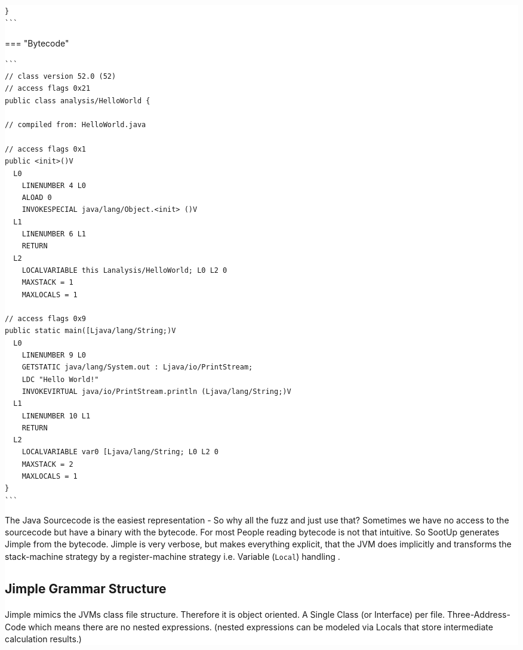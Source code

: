     }
    ```

=== "Bytecode"

    ```
    // class version 52.0 (52)
    // access flags 0x21
    public class analysis/HelloWorld {

    // compiled from: HelloWorld.java

    // access flags 0x1
    public <init>()V
      L0
        LINENUMBER 4 L0
        ALOAD 0
        INVOKESPECIAL java/lang/Object.<init> ()V
      L1
        LINENUMBER 6 L1
        RETURN
      L2
        LOCALVARIABLE this Lanalysis/HelloWorld; L0 L2 0
        MAXSTACK = 1
        MAXLOCALS = 1

    // access flags 0x9
    public static main([Ljava/lang/String;)V
      L0
        LINENUMBER 9 L0
        GETSTATIC java/lang/System.out : Ljava/io/PrintStream;
        LDC "Hello World!"
        INVOKEVIRTUAL java/io/PrintStream.println (Ljava/lang/String;)V
      L1
        LINENUMBER 10 L1
        RETURN
      L2
        LOCALVARIABLE var0 [Ljava/lang/String; L0 L2 0
        MAXSTACK = 2
        MAXLOCALS = 1
    }
    ```

The Java Sourcecode is the easiest representation - So why all the fuzz and just use that?
Sometimes we have no access to the sourcecode but have a binary with the bytecode.
For most People reading bytecode is not that intuitive. So SootUp generates Jimple from the bytecode.
Jimple is very verbose, but makes everything explicit, that the JVM does implicitly and transforms the stack-machine strategy by a register-machine strategy i.e. Variable (`Local`) handling .


## Jimple Grammar Structure
Jimple mimics the JVMs class file structure.
Therefore it is object oriented.
A Single Class (or Interface) per file.
Three-Address-Code which means there are no nested expressions.
(nested expressions can be modeled via Locals that store intermediate calculation results.)

